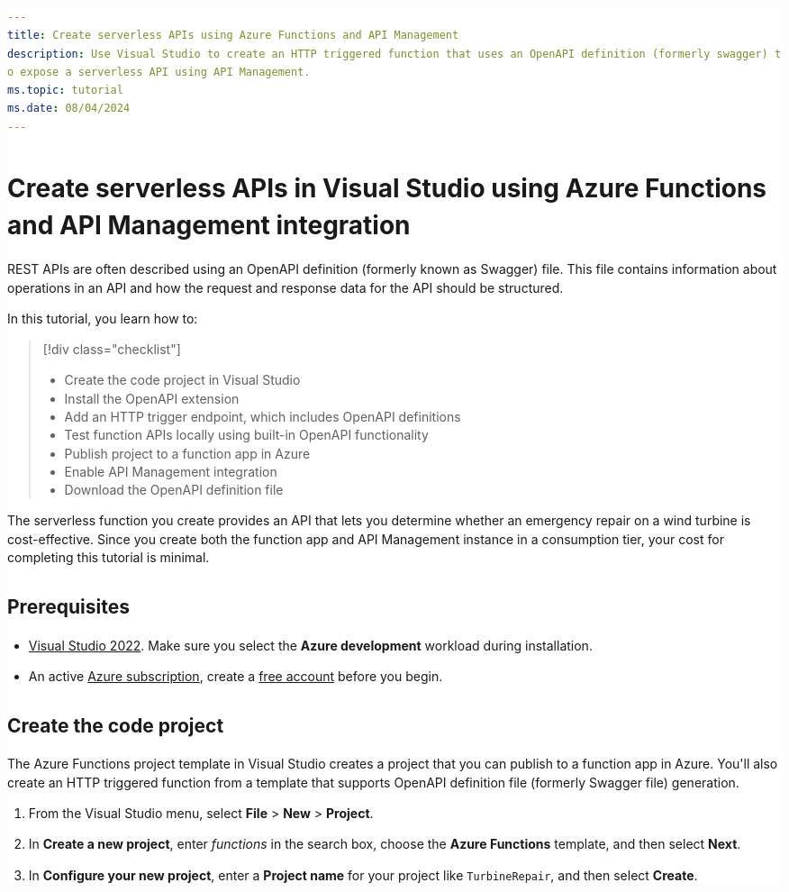 ```yaml
---
title: Create serverless APIs using Azure Functions and API Management
description: Use Visual Studio to create an HTTP triggered function that uses an OpenAPI definition (formerly swagger) to expose a serverless API using API Management.
ms.topic: tutorial
ms.date: 08/04/2024
---
```


# Create serverless APIs in Visual Studio using Azure Functions and API Management integration

REST APIs are often described using an OpenAPI definition (formerly known as Swagger) file. This file contains information about operations in an API and how the request and response data for the API should be structured.

In this tutorial, you learn how to:

> [!div class="checklist"]
> * Create the code project in Visual Studio
> * Install the OpenAPI extension
> * Add an HTTP trigger endpoint, which includes OpenAPI definitions
> * Test function APIs locally using built-in OpenAPI functionality
> * Publish project to a function app in Azure 
> * Enable API Management integration 
> * Download the OpenAPI definition file

The serverless function you create provides an API that lets you determine whether an emergency repair on a wind turbine is cost-effective. Since you create both the function app and API Management instance in a consumption tier, your cost for completing this tutorial is minimal.

## Prerequisites

+ [Visual Studio 2022](https://azure.microsoft.com/downloads/). Make sure you select the **Azure development** workload during installation. 

+ An active [Azure subscription](../guides/developer/azure-developer-guide.md#understanding-accounts-subscriptions-and-billing), create a [free account](https://azure.microsoft.com/pricing/purchase-options/azure-account?cid=msft_learn) before you begin.

## Create the code project

The Azure Functions project template in Visual Studio creates a project that you can publish to a function app in Azure. You'll also create an HTTP triggered function from a template that supports OpenAPI definition file (formerly Swagger file) generation.

1. From the Visual Studio menu, select **File** > **New** > **Project**.

1. In **Create a new project**, enter *functions* in the search box, choose the **Azure Functions** template, and then select **Next**.

1. In **Configure your new project**, enter a **Project name** for your project like `TurbineRepair`, and then select **Create**. 

